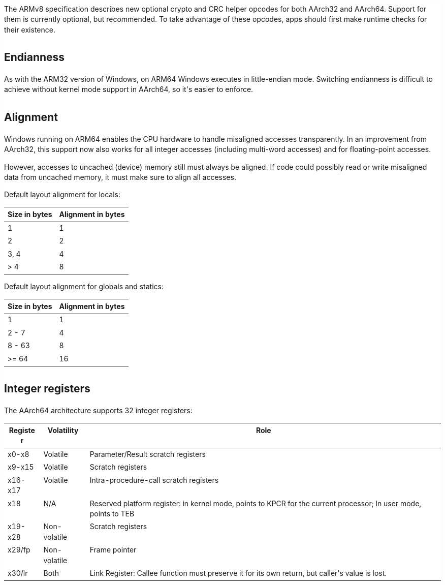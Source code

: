 The ARMv8 specification describes new optional crypto and CRC helper opcodes for both AArch32 and AArch64. Support for them is currently optional, but recommended. To take advantage of these opcodes, apps should first make runtime checks for their existence.

## Endianness

As with the ARM32 version of Windows, on ARM64 Windows executes in little-endian mode. Switching endianness is difficult to achieve without kernel mode support in AArch64, so it's easier to enforce.

## Alignment

Windows running on ARM64 enables the CPU hardware to handle misaligned accesses transparently. In an improvement from AArch32, this support now also works for all integer accesses (including multi-word accesses) and for floating-point accesses.

However, accesses to uncached (device) memory still must always be aligned. If code could possibly read or write misaligned data from uncached memory, it must make sure to align all accesses.

Default layout alignment for locals:

| Size in bytes | Alignment in bytes |
| - | - |
| 1 | 1 |
| 2 | 2 |
| 3, 4 | 4 |
| > 4 | 8 |

Default layout alignment for globals and statics:

| Size in bytes | Alignment in bytes |
| - | - |
| 1 | 1 |
| 2 - 7 | 4 |
| 8 - 63 | 8 |
| >= 64 | 16 |

## Integer registers

The AArch64 architecture supports 32 integer registers:

| Register | Volatility | Role |
| - | - | - |
| x0-x8 | Volatile | Parameter/Result scratch registers |
| x9-x15 | Volatile | Scratch registers |
| x16-x17 | Volatile | Intra-procedure-call scratch registers |
| x18 | N/A | Reserved platform register: in kernel mode, points to KPCR for the current processor; In user mode, points to TEB |
| x19-x28 | Non-volatile | Scratch registers |
| x29/fp | Non-volatile | Frame pointer |
| x30/lr | Both | Link Register: Callee function must preserve it for its own return, but caller's value is lost. |
